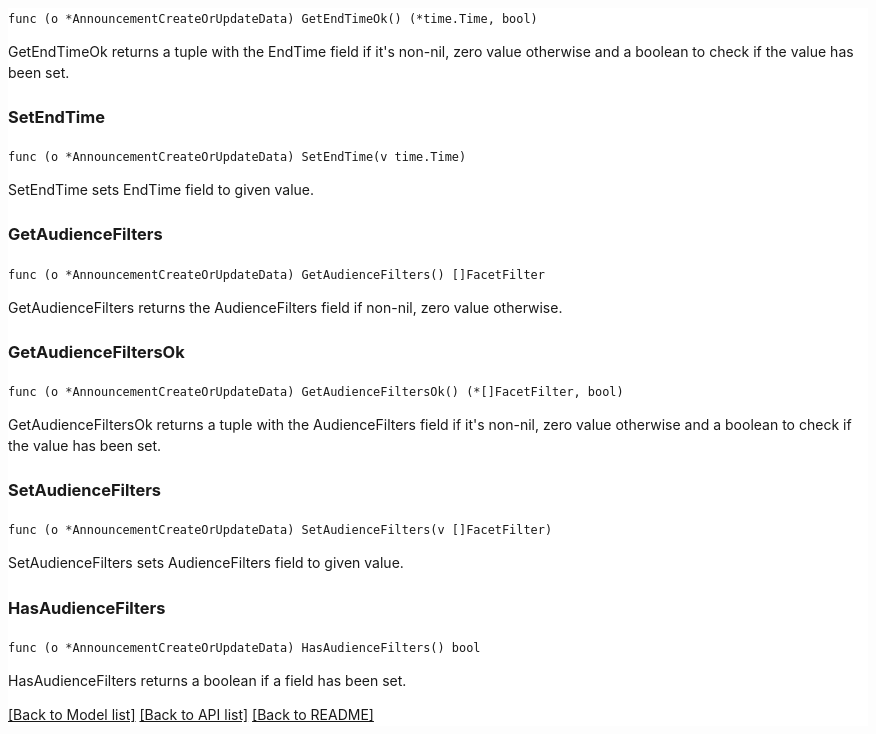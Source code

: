`func (o *AnnouncementCreateOrUpdateData) GetEndTimeOk() (*time.Time, bool)`

GetEndTimeOk returns a tuple with the EndTime field if it's non-nil, zero value otherwise
and a boolean to check if the value has been set.

### SetEndTime

`func (o *AnnouncementCreateOrUpdateData) SetEndTime(v time.Time)`

SetEndTime sets EndTime field to given value.


### GetAudienceFilters

`func (o *AnnouncementCreateOrUpdateData) GetAudienceFilters() []FacetFilter`

GetAudienceFilters returns the AudienceFilters field if non-nil, zero value otherwise.

### GetAudienceFiltersOk

`func (o *AnnouncementCreateOrUpdateData) GetAudienceFiltersOk() (*[]FacetFilter, bool)`

GetAudienceFiltersOk returns a tuple with the AudienceFilters field if it's non-nil, zero value otherwise
and a boolean to check if the value has been set.

### SetAudienceFilters

`func (o *AnnouncementCreateOrUpdateData) SetAudienceFilters(v []FacetFilter)`

SetAudienceFilters sets AudienceFilters field to given value.

### HasAudienceFilters

`func (o *AnnouncementCreateOrUpdateData) HasAudienceFilters() bool`

HasAudienceFilters returns a boolean if a field has been set.


[[Back to Model list]](../README.md#documentation-for-models) [[Back to API list]](../README.md#documentation-for-api-endpoints) [[Back to README]](../README.md)


